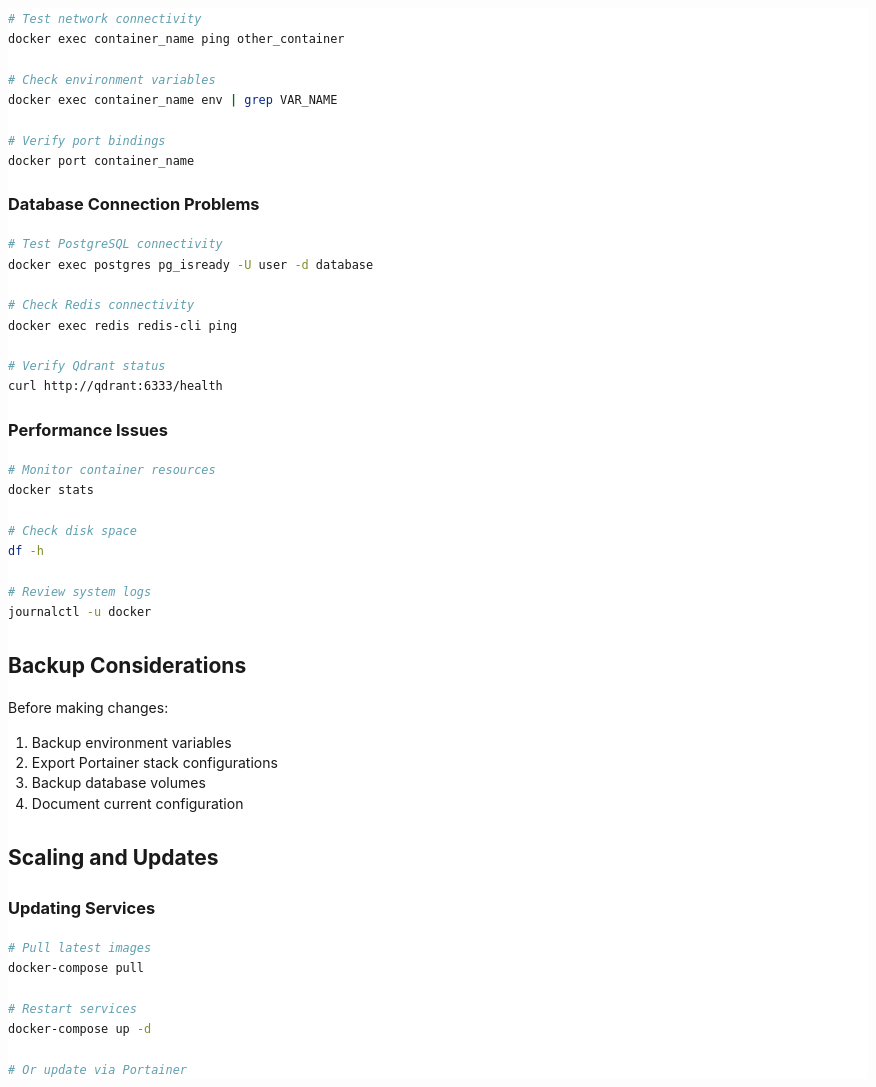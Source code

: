 ```bash
# Test network connectivity
docker exec container_name ping other_container

# Check environment variables
docker exec container_name env | grep VAR_NAME

# Verify port bindings
docker port container_name
```

### Database Connection Problems

```bash
# Test PostgreSQL connectivity
docker exec postgres pg_isready -U user -d database

# Check Redis connectivity
docker exec redis redis-cli ping

# Verify Qdrant status
curl http://qdrant:6333/health
```

### Performance Issues

```bash
# Monitor container resources
docker stats

# Check disk space
df -h

# Review system logs
journalctl -u docker
```

## Backup Considerations

Before making changes:

1. Backup environment variables
2. Export Portainer stack configurations
3. Backup database volumes
4. Document current configuration

## Scaling and Updates

### Updating Services

```bash
# Pull latest images
docker-compose pull

# Restart services
docker-compose up -d

# Or update via Portainer
```

